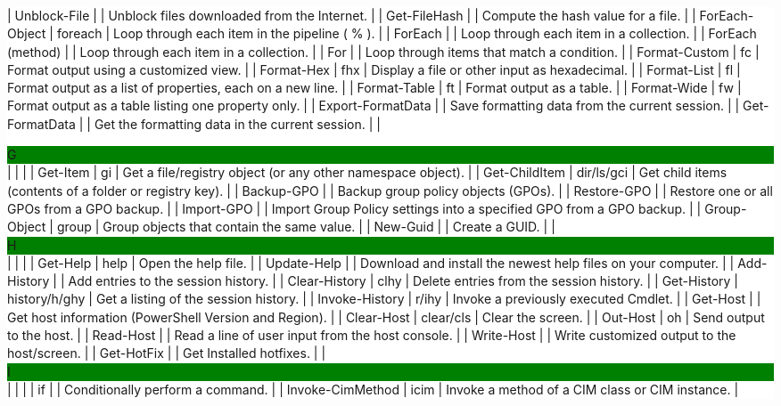|     Unblock-File               	 		 | 		 					| Unblock files downloaded from the Internet. |
|         Get-FileHash           	 		 | 		 					| Compute the hash value for a file. |
|     ForEach-Object  				 		 | foreach       			| Loop through each item in the pipeline ( % ). |
|             ForEach                		 |	    					| Loop through each item in a collection. |
|             ForEach (method)       		 |    		 				| Loop through each item in a collection. |
|             For                    		 |	    					| Loop through items that match a condition. |
|      Format-Custom        		 		 | fc 		  				| Format output using a customized view. |
|      Format-Hex           		 		 | fhx		  				| Display a file or other input as hexadecimal. |
|      Format-List          		 		 | fl 		  				| Format output as a list of properties, each on a new line. |
|      Format-Table         		 		 | ft 		  				| Format output as a table. |
|      Format-Wide          		 		 | fw 		  				| Format output as a table listing one property only. |
|      Export-FormatData           	 		 | 		 					| Save formatting data from the current session. |
|         Get-FormatData          	 		 | 		 					| Get the formatting data in the current session. |
|<div style="background-color:green;">G</div>| 							| |
|         Get-Item         			 		 | gi						| Get a file/registry object (or any other namespace object). |
|         Get-ChildItem   			 		 | dir/ls/gci				| Get child items (contents of a folder or registry key). |
|      Backup-GPO                	 		 | 		 					| Backup group policy objects (GPOs). |
|     Restore-GPO                	 		 | 		 					| Restore one or all GPOs from a GPO backup. |
|      Import-GPO                	 		 | 		 					| Import Group Policy settings into a specified GPO from a GPO backup. |
|       Group-Object       			 		 | group  					| Group objects that contain the same value. |
|         New-Guid                	 		 | 		 					| Create a GUID. |
|<div style="background-color:green;">H</div>| 							| |
|         Get-Help            		 		 | help						| Open the help file. |
|      Update-Help                   		 | 		 					| Download and install the newest help files on your computer. |
|         Add-History              	 		 | 		 					| Add entries to the session history. |
|       Clear-History       		 		 | clhy						| Delete entries from the session history. |
|         Get-History  				 		 | history/h/ghy 			| Get a listing of the session history. |
|      Invoke-History     		 	 		 | r/ihy					| Invoke a previously executed Cmdlet. |
|         Get-Host                 	 		 | 		 					| Get host information (PowerShell Version and Region). |
|       Clear-Host      			 		 | clear/cls				| Clear the screen. |
|         Out-Host            		 		 | oh						| Send output to the host. |
|        Read-Host                 	 		 | 		 					| Read a line of user input from the host console. |
|       Write-Host                	 		 | 		 					| Write customized output to the host/screen. |
|         Get-HotFix              	 		 | 		 					| Get Installed hotfixes. |
|<div style="background-color:green;">I</div>| 							| |
|             if                  	 		 | 		 					| Conditionally perform a command. |
|      Invoke-CimMethod    			 		 | icim						| Invoke a method of a CIM class or CIM instance. |